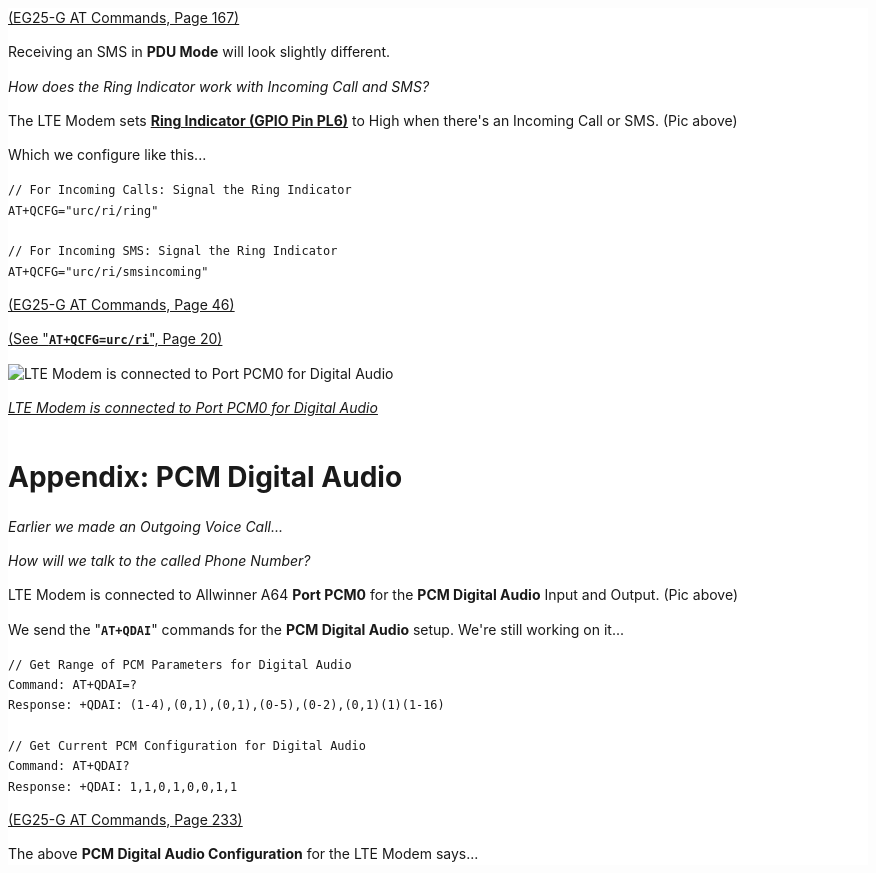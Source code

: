 [(EG25-G AT Commands, Page 167)](https://wiki.pine64.org/images/1/1b/Quectel_EC2x%26EG9x%26EG2x-G%26EM05_Series_AT_Commands_Manual_V2.0.pdf)

Receiving an SMS in __PDU Mode__ will look slightly different.

_How does the Ring Indicator work with Incoming Call and SMS?_

The LTE Modem sets [__Ring Indicator (GPIO Pin PL6)__](https://lupyuen.github.io/articles/lte#control-pins-for-lte-modem) to High when there's an Incoming Call or SMS. (Pic above)

Which we configure like this...

```text
// For Incoming Calls: Signal the Ring Indicator
AT+QCFG="urc/ri/ring"

// For Incoming SMS: Signal the Ring Indicator
AT+QCFG="urc/ri/smsincoming" 
```

[(EG25-G AT Commands, Page 46)](https://wiki.pine64.org/images/1/1b/Quectel_EC2x%26EG9x%26EG2x-G%26EM05_Series_AT_Commands_Manual_V2.0.pdf)

[(See "__`AT+QCFG=urc/ri`__", Page 20)](https://github.com/lupyuen/lupyuen.github.io/blob/master/images/Quectel_EC2x&EG2x&EG9x&EM05_Series_QCFG_AT_Commands_Manual_V1.0.pdf)

![LTE Modem is connected to Port PCM0 for Digital Audio](https://lupyuen.github.io/images/lte-title4.jpg)

[_LTE Modem is connected to Port PCM0 for Digital Audio_](https://lupyuen.github.io/articles/lte#control-pins-for-lte-modem)

# Appendix: PCM Digital Audio

_Earlier we made an Outgoing Voice Call..._

_How will we talk to the called Phone Number?_

LTE Modem is connected to Allwinner A64 __Port PCM0__ for the __PCM Digital Audio__ Input and Output. (Pic above)

We send the "__`AT+QDAI`__" commands for the __PCM Digital Audio__ setup. We're still working on it...

```text
// Get Range of PCM Parameters for Digital Audio
Command: AT+QDAI=?
Response: +QDAI: (1-4),(0,1),(0,1),(0-5),(0-2),(0,1)(1)(1-16)

// Get Current PCM Configuration for Digital Audio
Command: AT+QDAI?
Response: +QDAI: 1,1,0,1,0,0,1,1
```

[(EG25-G AT Commands, Page 233)](https://wiki.pine64.org/images/1/1b/Quectel_EC2x%26EG9x%26EG2x-G%26EM05_Series_AT_Commands_Manual_V2.0.pdf)

The above __PCM Digital Audio Configuration__ for the LTE Modem says...
